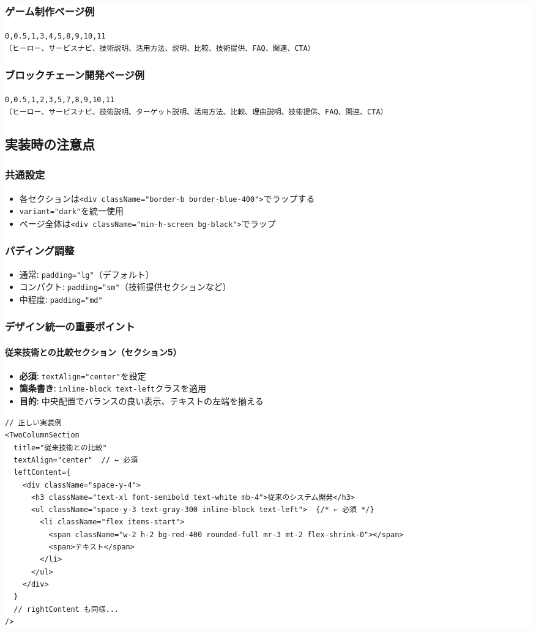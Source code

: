 ### ゲーム制作ページ例
```
0,0.5,1,3,4,5,8,9,10,11
（ヒーロー、サービスナビ、技術説明、活用方法、説明、比較、技術提供、FAQ、関連、CTA）
```

### ブロックチェーン開発ページ例
```
0,0.5,1,2,3,5,7,8,9,10,11
（ヒーロー、サービスナビ、技術説明、ターゲット説明、活用方法、比較、理由説明、技術提供、FAQ、関連、CTA）
```

## 実装時の注意点

### 共通設定
- 各セクションは`<div className="border-b border-blue-400">`でラップする
- `variant="dark"`を統一使用
- ページ全体は`<div className="min-h-screen bg-black">`でラップ

### パディング調整
- 通常: `padding="lg"`（デフォルト）
- コンパクト: `padding="sm"`（技術提供セクションなど）
- 中程度: `padding="md"`

### デザイン統一の重要ポイント

#### **従来技術との比較セクション（セクション5）**
- **必須**: `textAlign="center"`を設定
- **箇条書き**: `inline-block text-left`クラスを適用
- **目的**: 中央配置でバランスの良い表示、テキストの左端を揃える

```tsx
// 正しい実装例
<TwoColumnSection
  title="従来技術との比較"
  textAlign="center"  // ← 必須
  leftContent={
    <div className="space-y-4">
      <h3 className="text-xl font-semibold text-white mb-4">従来のシステム開発</h3>
      <ul className="space-y-3 text-gray-300 inline-block text-left">  {/* ← 必須 */}
        <li className="flex items-start">
          <span className="w-2 h-2 bg-red-400 rounded-full mr-3 mt-2 flex-shrink-0"></span>
          <span>テキスト</span>
        </li>
      </ul>
    </div>
  }
  // rightContent も同様...
/>
```
